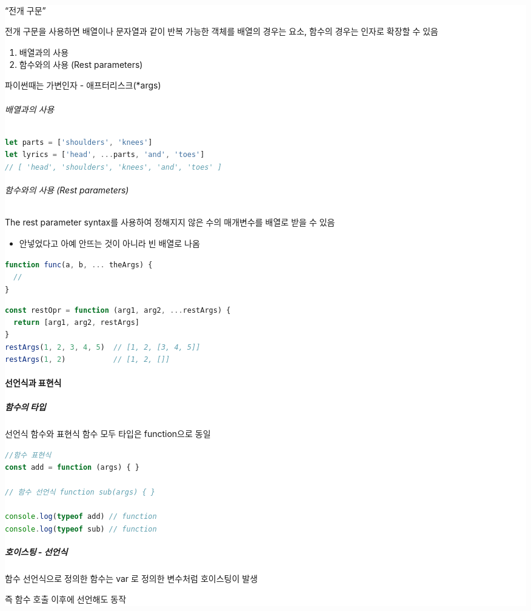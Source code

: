 “전개 구문”

전개 구문을 사용하면 배열이나 문자열과 같이 반복 가능한 객체를 배열의 경우는 요소, 함수의 경우는 인자로 확장할 수 있음

1. 배열과의 사용
1. 함수와의 사용 (Rest parameters)

파이썬때는 가변인자 - 애프터리스크(*args)

###### 배열과의 사용

```javascript
let parts = ['shoulders', 'knees']
let lyrics = ['head', ...parts, 'and', 'toes']
// [ 'head', 'shoulders', 'knees', 'and', 'toes' ]
```

###### 함수와의 사용 (Rest parameters)

The rest parameter syntax를 사용하여 정해지지 않은 수의 매개변수를 배열로 받을 수 있음

- 안넣었다고 아예 안뜨는 것이 아니라 빈 배열로 나옴

```javascript
function func(a, b, ... theArgs) {
  //
}
```

```javascript
const restOpr = function (arg1, arg2, ...restArgs) {
  return [arg1, arg2, restArgs]
}
restArgs(1, 2, 3, 4, 5)  // [1, 2, [3, 4, 5]]
restArgs(1, 2)           // [1, 2, []]
```

#### 선언식과 표현식

##### 함수의 타입

선언식 함수와 표현식 함수 모두 타입은 function으로 동일

```javascript
//함수 표현식
const add = function (args) { }

// 함수 선언식 function sub(args) { }

console.log(typeof add) // function
console.log(typeof sub) // function
```

##### 호이스팅 - 선언식

함수 선언식으로 정의한 함수는 var 로 정의한 변수처럼 호이스팅이 발생

즉 함수 호출 이후에 선언해도 동작


  [key]: value,